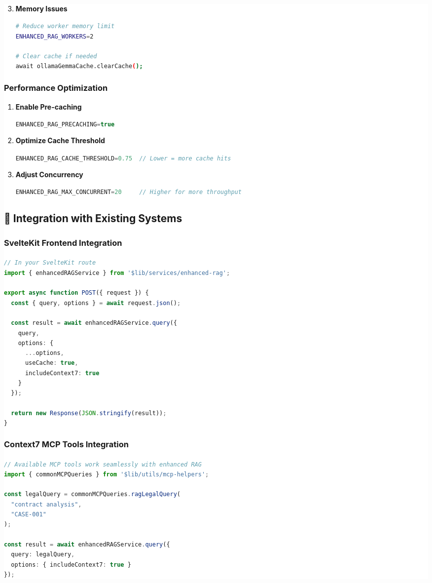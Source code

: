 3. **Memory Issues**
   ```bash
   # Reduce worker memory limit
   ENHANCED_RAG_WORKERS=2
   
   # Clear cache if needed
   await ollamaGemmaCache.clearCache();
   ```

### Performance Optimization

1. **Enable Pre-caching**
   ```typescript
   ENHANCED_RAG_PRECACHING=true
   ```

2. **Optimize Cache Threshold**
   ```typescript
   ENHANCED_RAG_CACHE_THRESHOLD=0.75  // Lower = more cache hits
   ```

3. **Adjust Concurrency**
   ```typescript
   ENHANCED_RAG_MAX_CONCURRENT=20     // Higher for more throughput
   ```

## 🎯 Integration with Existing Systems

### SvelteKit Frontend Integration

```typescript
// In your SvelteKit route
import { enhancedRAGService } from '$lib/services/enhanced-rag';

export async function POST({ request }) {
  const { query, options } = await request.json();
  
  const result = await enhancedRAGService.query({
    query,
    options: {
      ...options,
      useCache: true,
      includeContext7: true
    }
  });
  
  return new Response(JSON.stringify(result));
}
```

### Context7 MCP Tools Integration

```typescript
// Available MCP tools work seamlessly with enhanced RAG
import { commonMCPQueries } from '$lib/utils/mcp-helpers';

const legalQuery = commonMCPQueries.ragLegalQuery(
  "contract analysis", 
  "CASE-001"
);

const result = await enhancedRAGService.query({
  query: legalQuery,
  options: { includeContext7: true }
});
```
